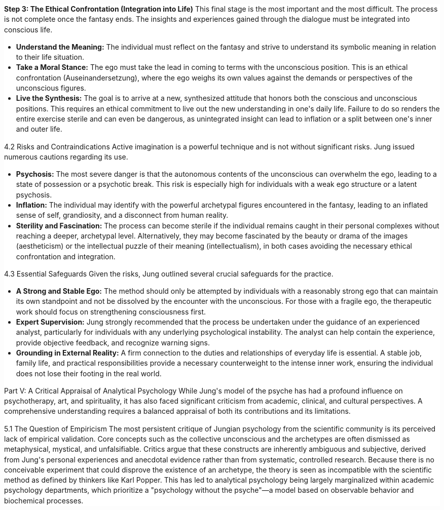 **Step 3: The Ethical Confrontation (Integration into Life)**
This final stage is the most important and the most difficult. The process is not complete once the fantasy ends. The insights and experiences gained through the dialogue must be integrated into conscious life.

- **Understand the Meaning:** The individual must reflect on the fantasy and strive to understand its symbolic meaning in relation to their life situation.  
- **Take a Moral Stance:** The ego must take the lead in coming to terms with the unconscious position. This is an ethical confrontation (Auseinandersetzung), where the ego weighs its own values against the demands or perspectives of the unconscious figures.  
- **Live the Synthesis:** The goal is to arrive at a new, synthesized attitude that honors both the conscious and unconscious positions. This requires an ethical commitment to live out the new understanding in one's daily life. Failure to do so renders the entire exercise sterile and can even be dangerous, as unintegrated insight can lead to inflation or a split between one's inner and outer life.  

4.2 Risks and Contraindications
Active imagination is a powerful technique and is not without significant risks. Jung issued numerous cautions regarding its use.  

- **Psychosis:** The most severe danger is that the autonomous contents of the unconscious can overwhelm the ego, leading to a state of possession or a psychotic break. This risk is especially high for individuals with a weak ego structure or a latent psychosis.  
- **Inflation:** The individual may identify with the powerful archetypal figures encountered in the fantasy, leading to an inflated sense of self, grandiosity, and a disconnect from human reality.  
- **Sterility and Fascination:** The process can become sterile if the individual remains caught in their personal complexes without reaching a deeper, archetypal level. Alternatively, they may become fascinated by the beauty or drama of the images (aestheticism) or the intellectual puzzle of their meaning (intellectualism), in both cases avoiding the necessary ethical confrontation and integration.  

4.3 Essential Safeguards
Given the risks, Jung outlined several crucial safeguards for the practice.  

- **A Strong and Stable Ego:** The method should only be attempted by individuals with a reasonably strong ego that can maintain its own standpoint and not be dissolved by the encounter with the unconscious. For those with a fragile ego, the therapeutic work should focus on strengthening consciousness first.  
- **Expert Supervision:** Jung strongly recommended that the process be undertaken under the guidance of an experienced analyst, particularly for individuals with any underlying psychological instability. The analyst can help contain the experience, provide objective feedback, and recognize warning signs.  
- **Grounding in External Reality:** A firm connection to the duties and relationships of everyday life is essential. A stable job, family life, and practical responsibilities provide a necessary counterweight to the intense inner work, ensuring the individual does not lose their footing in the real world.  

Part V: A Critical Appraisal of Analytical Psychology
While Jung's model of the psyche has had a profound influence on psychotherapy, art, and spirituality, it has also faced significant criticism from academic, clinical, and cultural perspectives. A comprehensive understanding requires a balanced appraisal of both its contributions and its limitations.

5.1 The Question of Empiricism
The most persistent critique of Jungian psychology from the scientific community is its perceived lack of empirical validation. Core concepts such as the collective unconscious and the archetypes are often dismissed as metaphysical, mystical, and unfalsifiable. Critics argue that these constructs are inherently ambiguous and subjective, derived from Jung's personal experiences and anecdotal evidence rather than from systematic, controlled research. Because there is no conceivable experiment that could disprove the existence of an archetype, the theory is seen as incompatible with the scientific method as defined by thinkers like Karl Popper. This has led to analytical psychology being largely marginalized within academic psychology departments, which prioritize a "psychology without the psyche"—a model based on observable behavior and biochemical processes.  
